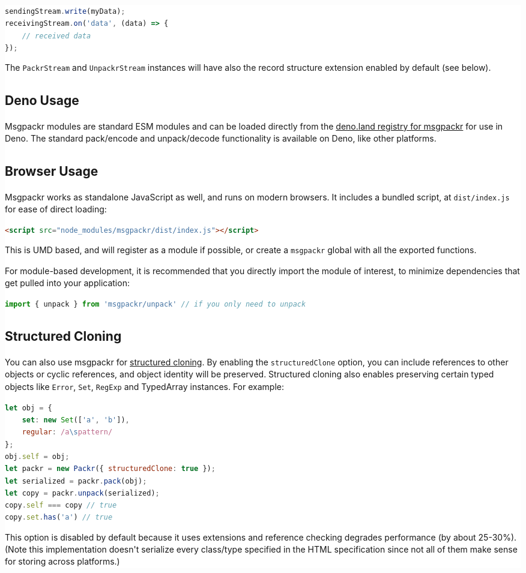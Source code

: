 ```js
sendingStream.write(myData);
receivingStream.on('data', (data) => {
	// received data
});
```
The `PackrStream` and `UnpackrStream` instances  will have also the record structure extension enabled by default (see below).

## Deno Usage
Msgpackr modules are standard ESM modules and can be loaded directly from the [deno.land registry for msgpackr](https://deno.land/x/msgpackr) for use in Deno. The standard pack/encode and unpack/decode functionality is available on Deno, like other platforms.

## Browser Usage
Msgpackr works as standalone JavaScript as well, and runs on modern browsers. It includes a bundled script, at `dist/index.js` for ease of direct loading:
```html
<script src="node_modules/msgpackr/dist/index.js"></script>
```

This is UMD based, and will register as a module if possible, or create a `msgpackr` global with all the exported functions.

For module-based development, it is recommended that you directly import the module of interest, to minimize dependencies that get pulled into your application:
```js
import { unpack } from 'msgpackr/unpack' // if you only need to unpack
```

## Structured Cloning
You can also use msgpackr for [structured cloning](https://html.spec.whatwg.org/multipage/structured-data.html). By enabling the `structuredClone` option, you can include references to other objects or cyclic references, and object identity will be preserved. Structured cloning also enables preserving certain typed objects like `Error`, `Set`, `RegExp` and TypedArray instances. For example:
```js
let obj = {
	set: new Set(['a', 'b']),
	regular: /a\spattern/
};
obj.self = obj;
let packr = new Packr({ structuredClone: true });
let serialized = packr.pack(obj);
let copy = packr.unpack(serialized);
copy.self === copy // true
copy.set.has('a') // true

```

This option is disabled by default because it uses extensions and reference checking degrades performance (by about 25-30%). (Note this implementation doesn't serialize every class/type specified in the HTML specification since not all of them make sense for storing across platforms.)
